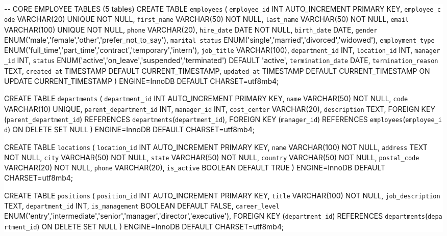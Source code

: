 -- CORE EMPLOYEE TABLES (5 tables)
CREATE TABLE `employees` (
  `employee_id` INT AUTO_INCREMENT PRIMARY KEY,
  `employee_code` VARCHAR(20) UNIQUE NOT NULL,
  `first_name` VARCHAR(50) NOT NULL,
  `last_name` VARCHAR(50) NOT NULL,
  `email` VARCHAR(100) UNIQUE NOT NULL,
  `phone` VARCHAR(20),
  `hire_date` DATE NOT NULL,
  `birth_date` DATE,
  `gender` ENUM('male','female','other','prefer_not_to_say'),
  `marital_status` ENUM('single','married','divorced','widowed'),
  `employment_type` ENUM('full_time','part_time','contract','temporary','intern'),
  `job_title` VARCHAR(100),
  `department_id` INT,
  `location_id` INT,
  `manager_id` INT,
  `status` ENUM('active','on_leave','suspended','terminated') DEFAULT 'active',
  `termination_date` DATE,
  `termination_reason` TEXT,
  `created_at` TIMESTAMP DEFAULT CURRENT_TIMESTAMP,
  `updated_at` TIMESTAMP DEFAULT CURRENT_TIMESTAMP ON UPDATE CURRENT_TIMESTAMP
) ENGINE=InnoDB DEFAULT CHARSET=utf8mb4;

CREATE TABLE `departments` (
  `department_id` INT AUTO_INCREMENT PRIMARY KEY,
  `name` VARCHAR(50) NOT NULL,
  `code` VARCHAR(10) UNIQUE,
  `parent_department_id` INT,
  `manager_id` INT,
  `cost_center` VARCHAR(20),
  `description` TEXT,
  FOREIGN KEY (`parent_department_id`) REFERENCES `departments`(`department_id`),
  FOREIGN KEY (`manager_id`) REFERENCES `employees`(`employee_id`) ON DELETE SET NULL
) ENGINE=InnoDB DEFAULT CHARSET=utf8mb4;

CREATE TABLE `locations` (
  `location_id` INT AUTO_INCREMENT PRIMARY KEY,
  `name` VARCHAR(100) NOT NULL,
  `address` TEXT NOT NULL,
  `city` VARCHAR(50) NOT NULL,
  `state` VARCHAR(50) NOT NULL,
  `country` VARCHAR(50) NOT NULL,
  `postal_code` VARCHAR(20) NOT NULL,
  `phone` VARCHAR(20),
  `is_active` BOOLEAN DEFAULT TRUE
) ENGINE=InnoDB DEFAULT CHARSET=utf8mb4;

CREATE TABLE `positions` (
  `position_id` INT AUTO_INCREMENT PRIMARY KEY,
  `title` VARCHAR(100) NOT NULL,
  `job_description` TEXT,
  `department_id` INT,
  `is_management` BOOLEAN DEFAULT FALSE,
  `career_level` ENUM('entry','intermediate','senior','manager','director','executive'),
  FOREIGN KEY (`department_id`) REFERENCES `departments`(`department_id`) ON DELETE SET NULL
) ENGINE=InnoDB DEFAULT CHARSET=utf8mb4;
